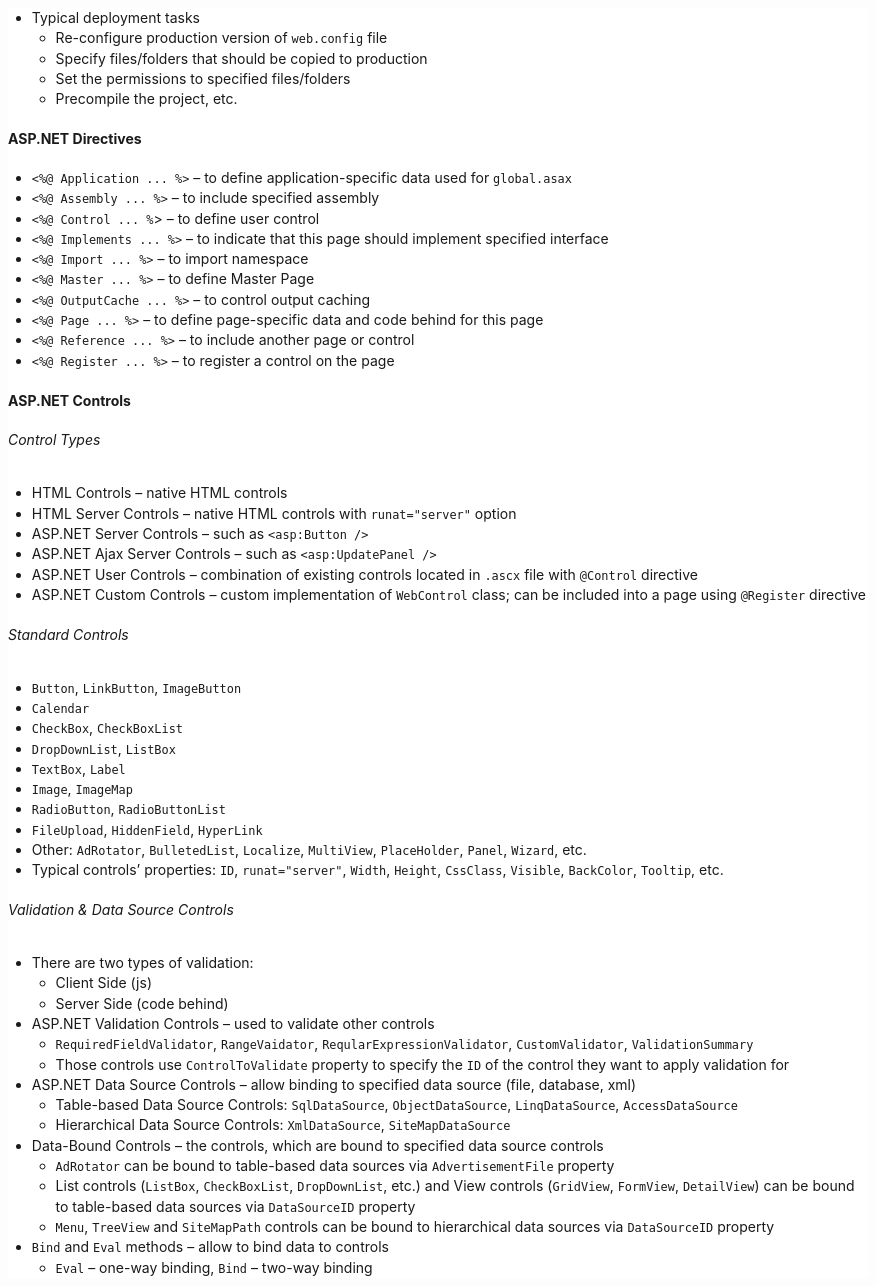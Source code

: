 - Typical deployment tasks
  - Re-configure production version of `web.config` file
  - Specify files/folders that should be copied to production
  - Set the permissions to specified files/folders
  - Precompile the project, etc.

#### ASP.NET Directives
- `<%@ Application ... %>` – to define application-specific data used for `global.asax`
- `<%@ Assembly ... %>` – to include specified assembly
- `<%@ Control ... %`> – to define user control
- `<%@ Implements ... %>` – to indicate that this page should implement specified interface
- `<%@ Import ... %>` – to import namespace
- `<%@ Master ... %>` – to define Master Page
- `<%@ OutputCache ... %>` – to control output caching
- `<%@ Page ... %>` – to define page-specific data and code behind for this page
- `<%@ Reference ... %>` – to include another page or control
- `<%@ Register ... %>` – to register a control on the page

#### ASP.NET Controls
###### Control Types
- HTML Controls – native HTML controls
- HTML Server Controls – native HTML controls with `runat="server"` option
- ASP.NET Server Controls – such as `<asp:Button />`
- ASP.NET Ajax Server Controls – such as `<asp:UpdatePanel />`
- ASP.NET User Controls – combination of existing controls located in `.ascx` file with `@Control` directive
- ASP.NET Custom Controls – custom implementation of `WebControl` class; can be included into a page using `@Register` directive

###### Standard Controls
- `Button`, `LinkButton`, `ImageButton`
- `Calendar`
- `CheckBox`, `CheckBoxList`
- `DropDownList`, `ListBox`
- `TextBox`, `Label`
- `Image`, `ImageMap`
- `RadioButton`, `RadioButtonList`
- `FileUpload`, `HiddenField`, `HyperLink`
- Other: `AdRotator`, `BulletedList`, `Localize`, `MultiView`, `PlaceHolder`, `Panel`, `Wizard`, etc.
- Typical controls’ properties: `ID`, `runat="server"`, `Width`, `Height`, `CssClass`, `Visible`, `BackColor`, `Tooltip`, etc.

###### Validation & Data Source Controls
- There are two types of validation:
  - Client Side (js)
  - Server Side (code behind)
- ASP.NET Validation Controls – used to validate other controls
  - `RequiredFieldValidator`, `RangeVaidator`, `ReqularExpressionValidator`, `CustomValidator`, `ValidationSummary`
  - Those controls use `ControlToValidate` property to specify the `ID` of the control they want to apply validation for
- ASP.NET Data Source Controls – allow binding to specified data source (file, database, xml)
  - Table-based Data Source Controls: `SqlDataSource`, `ObjectDataSource`, `LinqDataSource`, `AccessDataSource`
  - Hierarchical Data Source Controls: `XmlDataSource`, `SiteMapDataSource`
- Data-Bound Controls – the controls, which are bound to specified data source controls
  - `AdRotator` can be bound to table-based data sources via `AdvertisementFile` property
  - List controls (`ListBox`, `CheckBoxList`, `DropDownList`, etc.) and View controls (`GridView`, `FormView`, `DetailView`) can be bound to table-based data sources via `DataSourceID` property
  - `Menu`, `TreeView` and `SiteMapPath` controls can be bound to hierarchical data sources via `DataSourceID` property
- `Bind` and `Eval` methods – allow to bind data to controls
  - `Eval` – one-way binding, `Bind` – two-way binding